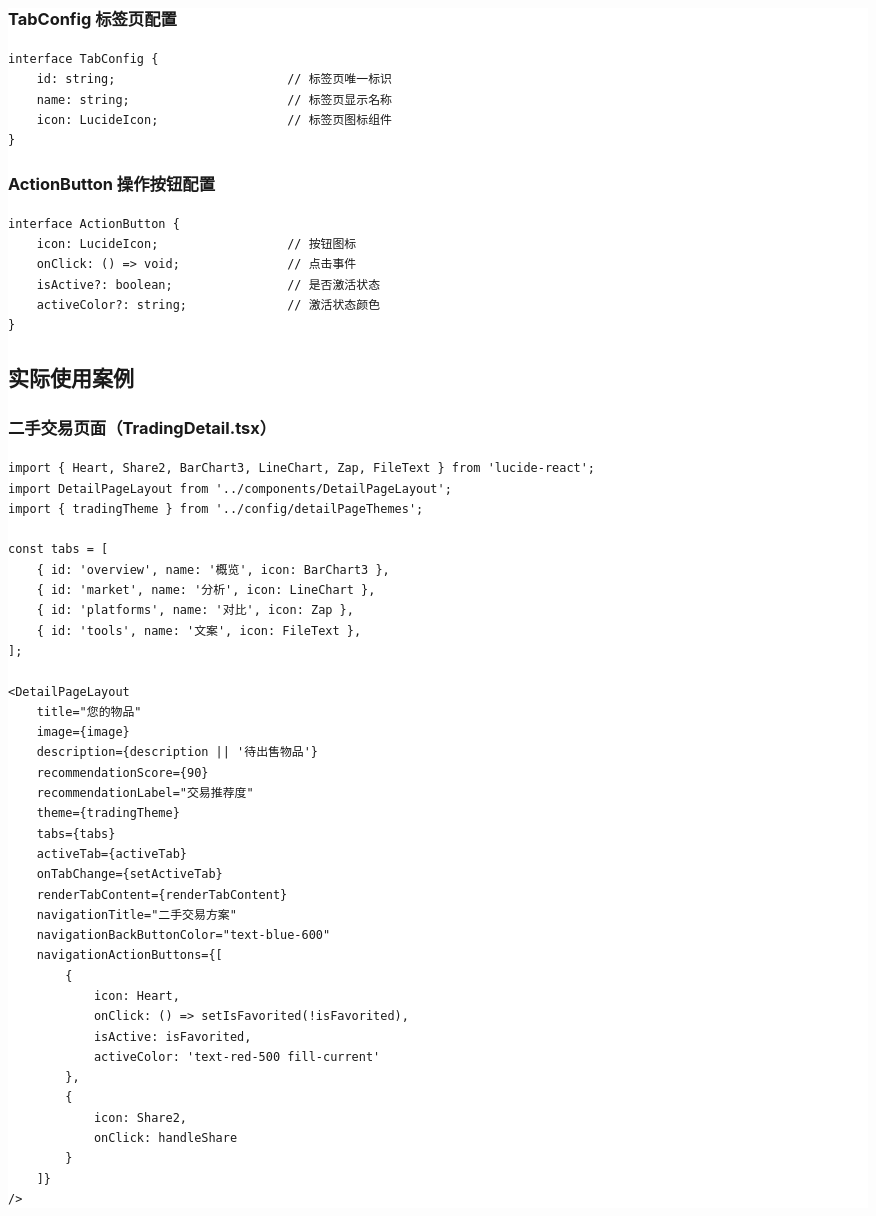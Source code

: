 ### TabConfig 标签页配置
```tsx
interface TabConfig {
    id: string;                        // 标签页唯一标识
    name: string;                      // 标签页显示名称
    icon: LucideIcon;                  // 标签页图标组件
}
```

### ActionButton 操作按钮配置
```tsx
interface ActionButton {
    icon: LucideIcon;                  // 按钮图标
    onClick: () => void;               // 点击事件
    isActive?: boolean;                // 是否激活状态
    activeColor?: string;              // 激活状态颜色
}
```

## 实际使用案例

### 二手交易页面（TradingDetail.tsx）
```tsx
import { Heart, Share2, BarChart3, LineChart, Zap, FileText } from 'lucide-react';
import DetailPageLayout from '../components/DetailPageLayout';
import { tradingTheme } from '../config/detailPageThemes';

const tabs = [
    { id: 'overview', name: '概览', icon: BarChart3 },
    { id: 'market', name: '分析', icon: LineChart },
    { id: 'platforms', name: '对比', icon: Zap },
    { id: 'tools', name: '文案', icon: FileText },
];

<DetailPageLayout
    title="您的物品"
    image={image}
    description={description || '待出售物品'}
    recommendationScore={90}
    recommendationLabel="交易推荐度"
    theme={tradingTheme}
    tabs={tabs}
    activeTab={activeTab}
    onTabChange={setActiveTab}
    renderTabContent={renderTabContent}
    navigationTitle="二手交易方案"
    navigationBackButtonColor="text-blue-600"
    navigationActionButtons={[
        {
            icon: Heart,
            onClick: () => setIsFavorited(!isFavorited),
            isActive: isFavorited,
            activeColor: 'text-red-500 fill-current'
        },
        {
            icon: Share2,
            onClick: handleShare
        }
    ]}
/>
```
